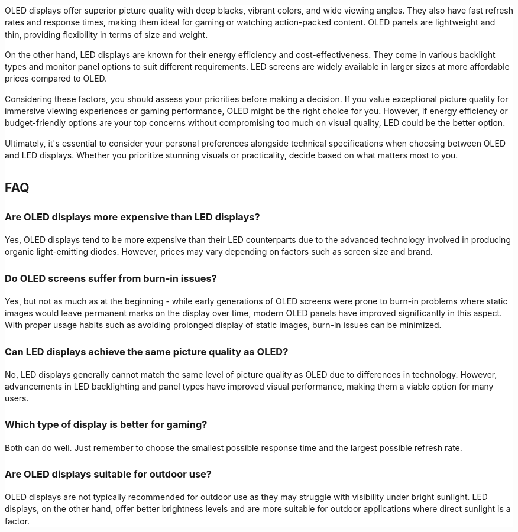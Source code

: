 OLED displays offer superior picture quality with deep blacks, vibrant
colors, and wide viewing angles. They also have fast refresh rates and
response times, making them ideal for gaming or watching action-packed
content. OLED panels are lightweight and thin, providing flexibility in
terms of size and weight.

On the other hand, LED displays are known for their energy efficiency
and cost-effectiveness. They come in various backlight types and monitor
panel options to suit different requirements. LED screens are widely
available in larger sizes at more affordable prices compared to OLED.

Considering these factors, you should assess your priorities before
making a decision. If you value exceptional picture quality for
immersive viewing experiences or gaming performance, OLED might be the
right choice for you. However, if energy efficiency or budget-friendly
options are your top concerns without compromising too much on visual
quality, LED could be the better option.

Ultimately, it's essential to consider your personal preferences
alongside technical specifications when choosing between OLED and LED
displays. Whether you prioritize stunning visuals or practicality,
decide based on what matters most to you.

## FAQ
### Are OLED displays more expensive than LED displays?
Yes, OLED displays tend to be more expensive than their LED counterparts
due to the advanced technology involved in producing organic
light-emitting diodes. However, prices may vary depending on factors
such as screen size and brand.

### Do OLED screens suffer from burn-in issues?
Yes, but not as much as at the beginning - while early generations of
OLED screens were prone to burn-in problems where static images would
leave permanent marks on the display over time, modern OLED panels have
improved significantly in this aspect. With proper usage habits such as
avoiding prolonged display of static images, burn-in issues can be
minimized.

### Can LED displays achieve the same picture quality as OLED?
No, LED displays generally cannot match the same level of picture
quality as OLED due to differences in technology. However, advancements
in LED backlighting and panel types have improved visual performance,
making them a viable option for many users.

### Which type of display is better for gaming?
Both can do well. Just remember to choose the smallest possible response
time and the largest possible refresh rate.

### Are OLED displays suitable for outdoor use?
OLED displays are not typically recommended for outdoor use as they may
struggle with visibility under bright sunlight. LED displays, on the
other hand, offer better brightness levels and are more suitable for
outdoor applications where direct sunlight is a factor.
